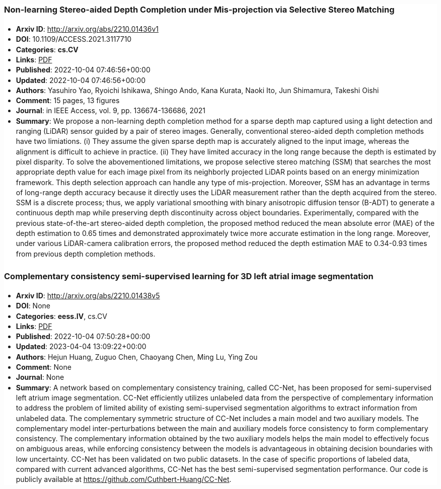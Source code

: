 

### Non-learning Stereo-aided Depth Completion under Mis-projection via Selective Stereo Matching
- **Arxiv ID**: http://arxiv.org/abs/2210.01436v1
- **DOI**: 10.1109/ACCESS.2021.3117710
- **Categories**: **cs.CV**
- **Links**: [PDF](http://arxiv.org/pdf/2210.01436v1)
- **Published**: 2022-10-04 07:46:56+00:00
- **Updated**: 2022-10-04 07:46:56+00:00
- **Authors**: Yasuhiro Yao, Ryoichi Ishikawa, Shingo Ando, Kana Kurata, Naoki Ito, Jun Shimamura, Takeshi Oishi
- **Comment**: 15 pages, 13 figures
- **Journal**: in IEEE Access, vol. 9, pp. 136674-136686, 2021
- **Summary**: We propose a non-learning depth completion method for a sparse depth map captured using a light detection and ranging (LiDAR) sensor guided by a pair of stereo images. Generally, conventional stereo-aided depth completion methods have two limiations. (i) They assume the given sparse depth map is accurately aligned to the input image, whereas the alignment is difficult to achieve in practice. (ii) They have limited accuracy in the long range because the depth is estimated by pixel disparity. To solve the abovementioned limitations, we propose selective stereo matching (SSM) that searches the most appropriate depth value for each image pixel from its neighborly projected LiDAR points based on an energy minimization framework. This depth selection approach can handle any type of mis-projection. Moreover, SSM has an advantage in terms of long-range depth accuracy because it directly uses the LiDAR measurement rather than the depth acquired from the stereo. SSM is a discrete process; thus, we apply variational smoothing with binary anisotropic diffusion tensor (B-ADT) to generate a continuous depth map while preserving depth discontinuity across object boundaries. Experimentally, compared with the previous state-of-the-art stereo-aided depth completion, the proposed method reduced the mean absolute error (MAE) of the depth estimation to 0.65 times and demonstrated approximately twice more accurate estimation in the long range. Moreover, under various LiDAR-camera calibration errors, the proposed method reduced the depth estimation MAE to 0.34-0.93 times from previous depth completion methods.



### Complementary consistency semi-supervised learning for 3D left atrial image segmentation
- **Arxiv ID**: http://arxiv.org/abs/2210.01438v5
- **DOI**: None
- **Categories**: **eess.IV**, cs.CV
- **Links**: [PDF](http://arxiv.org/pdf/2210.01438v5)
- **Published**: 2022-10-04 07:50:28+00:00
- **Updated**: 2023-04-04 13:09:22+00:00
- **Authors**: Hejun Huang, Zuguo Chen, Chaoyang Chen, Ming Lu, Ying Zou
- **Comment**: None
- **Journal**: None
- **Summary**: A network based on complementary consistency training, called CC-Net, has been proposed for semi-supervised left atrium image segmentation. CC-Net efficiently utilizes unlabeled data from the perspective of complementary information to address the problem of limited ability of existing semi-supervised segmentation algorithms to extract information from unlabeled data. The complementary symmetric structure of CC-Net includes a main model and two auxiliary models. The complementary model inter-perturbations between the main and auxiliary models force consistency to form complementary consistency. The complementary information obtained by the two auxiliary models helps the main model to effectively focus on ambiguous areas, while enforcing consistency between the models is advantageous in obtaining decision boundaries with low uncertainty. CC-Net has been validated on two public datasets. In the case of specific proportions of labeled data, compared with current advanced algorithms, CC-Net has the best semi-supervised segmentation performance. Our code is publicly available at https://github.com/Cuthbert-Huang/CC-Net.
